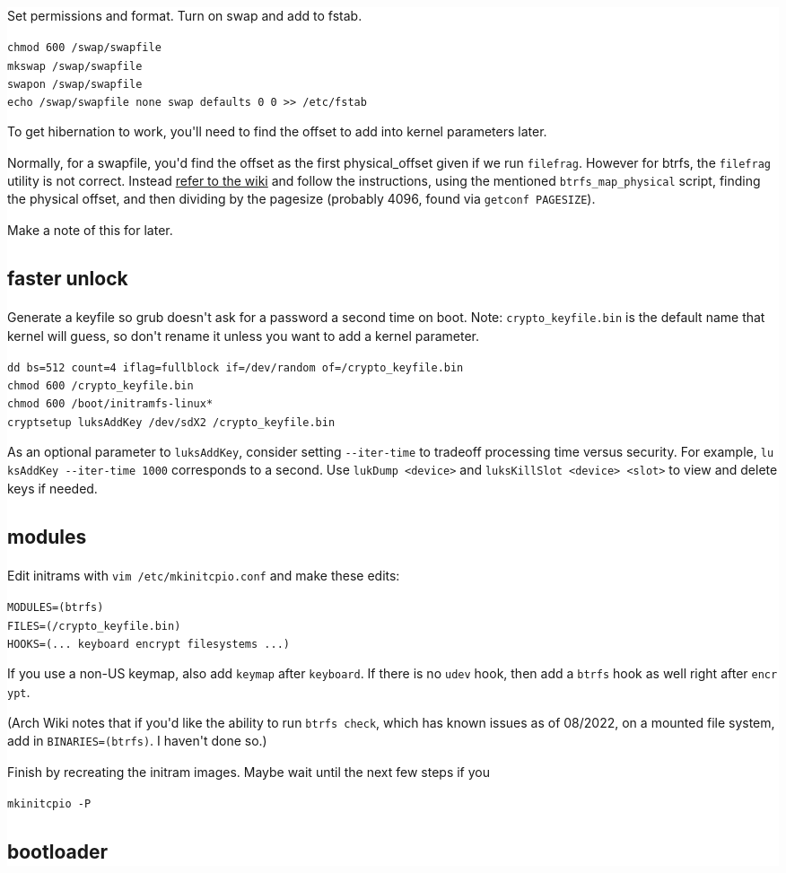 Set permissions and format. Turn on swap and add to fstab.
```
chmod 600 /swap/swapfile
mkswap /swap/swapfile
swapon /swap/swapfile
echo /swap/swapfile none swap defaults 0 0 >> /etc/fstab
```

To get hibernation to work, you'll need to find the offset to add into kernel parameters later. 

Normally, for a swapfile, you'd find the offset as the first physical_offset given if we run `filefrag`. However for btrfs, the `filefrag` utility is not correct. Instead [refer to the wiki](https://wiki.archlinux.org/title/Power_management/Suspend_and_hibernate#Hibernation_into_swap_file_on_Btrfs) and follow the instructions, using the mentioned `btrfs_map_physical` script, finding the physical offset, and then dividing by the pagesize (probably 4096, found via `getconf PAGESIZE`).

Make a note of this for later.


## faster unlock

Generate a keyfile so grub doesn't ask for a password a second time on boot. Note: `crypto_keyfile.bin` is the default name that kernel will guess, so don't rename it unless you want to add a kernel parameter.
```
dd bs=512 count=4 iflag=fullblock if=/dev/random of=/crypto_keyfile.bin   
chmod 600 /crypto_keyfile.bin  
chmod 600 /boot/initramfs-linux*  
cryptsetup luksAddKey /dev/sdX2 /crypto_keyfile.bin  
```
As an optional parameter to `luksAddKey`, consider setting `--iter-time` to tradeoff processing time versus security. For example, `luksAddKey --iter-time 1000` corresponds to a second. Use `lukDump <device>` and `luksKillSlot <device> <slot>` to view and delete keys if needed.


## modules

Edit initrams with `vim /etc/mkinitcpio.conf` and make these edits:
```
MODULES=(btrfs)
FILES=(/crypto_keyfile.bin) 
HOOKS=(... keyboard encrypt filesystems ...)
```
If you use a non-US keymap, also add `keymap` after `keyboard`. If there is no `udev` hook, then add a `btrfs` hook as well right after `encrypt`.  

(Arch Wiki notes that if you'd like the ability to run `btrfs check`, which has known issues as of 08/2022, on a mounted file system, add in `BINARIES=(btrfs)`. I haven't done so.)

Finish by recreating the initram images. Maybe wait until the next few steps if you 
```
mkinitcpio -P
```


## bootloader
